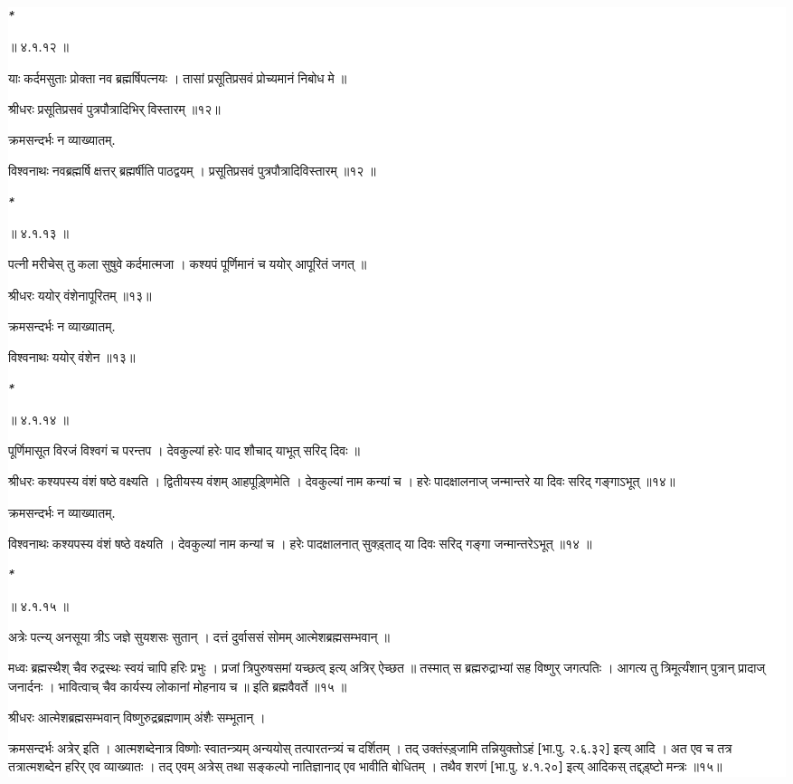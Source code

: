 _*_

॥ ४.१.१२ ॥

याः कर्दमसुताः प्रोक्ता नव ब्रह्मर्षिपत्नयः ।
तासां प्रसूतिप्रसवं प्रोच्यमानं निबोध मे ॥

श्रीधरः  प्रसूतिप्रसवं पुत्रपौत्रादिभिर् विस्तारम् ॥१२॥

क्रमसन्दर्भः  न व्याख्यातम्.

विश्वनाथः  नवब्रह्मर्षि क्षत्तर् ब्रह्मर्षीति पाठद्वयम् । प्रसूतिप्रसवं पुत्रपौत्रादिविस्तारम् ॥१२ ॥

_*_

॥ ४.१.१३ ॥

पत्नी मरीचेस् तु कला सुषुवे कर्दमात्मजा ।
कश्यपं पूर्णिमानं च ययोर् आपूरितं जगत् ॥

श्रीधरः  ययोर् वंशेनापूरितम् ॥१३॥

क्रमसन्दर्भः  न व्याख्यातम्.

विश्वनाथः  ययोर् वंशेन ॥१३॥

_*_

॥ ४.१.१४ ॥

पूर्णिमासूत विरजं विश्वगं च परन्तप ।
देवकुल्यां हरेः पाद शौचाद् याभूत् सरिद् दिवः ॥

श्रीधरः  कश्यपस्य वंशं षष्ठे वक्ष्यति । द्वितीयस्य वंशम् आहपूड़्णिमेति । देवकुल्यां नाम कन्यां च । हरेः पादक्षालनाज् जन्मान्तरे या दिवः सरिद् गङ्गाऽभूत् ॥१४॥

क्रमसन्दर्भः  न व्याख्यातम्.

विश्वनाथः  कश्यपस्य वंशं षष्ठे वक्ष्यति । देवकुल्यां नाम कन्यां च । हरेः पादक्षालनात् सुक्ड़्ताद् या दिवः सरिद् गङ्गा जन्मान्तरेऽभूत् ॥१४ ॥

_*_

॥ ४.१.१५ ॥

अत्रेः पत्न्य् अनसूया त्रीऽ जज्ञे सुयशसः सुतान् ।
दत्तं दुर्वाससं सोमम् आत्मेशब्रह्मसम्भवान् ॥

मध्वः  ब्रह्मस्थैश् चैव रुद्रस्थः स्वयं चापि हरिः प्रभुः ।
	प्रजां त्रिपुरुषसमां यच्छत्व् इत्य् अत्रिर् ऐच्छत ॥
	तस्मात् स ब्रह्मरुद्राभ्यां सह विष्णुर् जगत्पतिः ।
आगत्य तु त्रिमूर्त्यंशान् पुत्रान् प्रादाज् जनार्दनः ।
भावित्वाच् चैव कार्यस्य लोकानां मोहनाय च ॥ इति ब्रह्मवैवर्ते ॥१५ ॥

श्रीधरः  आत्मेशब्रह्मसम्भवान् विष्णुरुद्रब्रह्मणाम् अंशैः सम्भूतान् ।

क्रमसन्दर्भः  अत्रेर् इति । आत्मशब्देनात्र विष्णोः स्वातन्त्र्यम् अन्ययोस् तत्पारतन्त्र्यं च दर्शितम् । तद् उक्तंस्ड़्जामि तन्नियुक्तोऽहं [भा.पु. २.६.३२] इत्य् आदि । अत एव च तत्र तत्रात्मशब्देन हरिर् एव व्याख्यातः । तद् एवम् अत्रेस् तथा सङ्कल्पो नातिज्ञानाद् एव भावीति बोधितम् । तथैव शरणं [भा.पु. ४.१.२०] इत्य् आदिकस् तद्द्ड़्ष्टो मन्त्रः ॥१५॥
